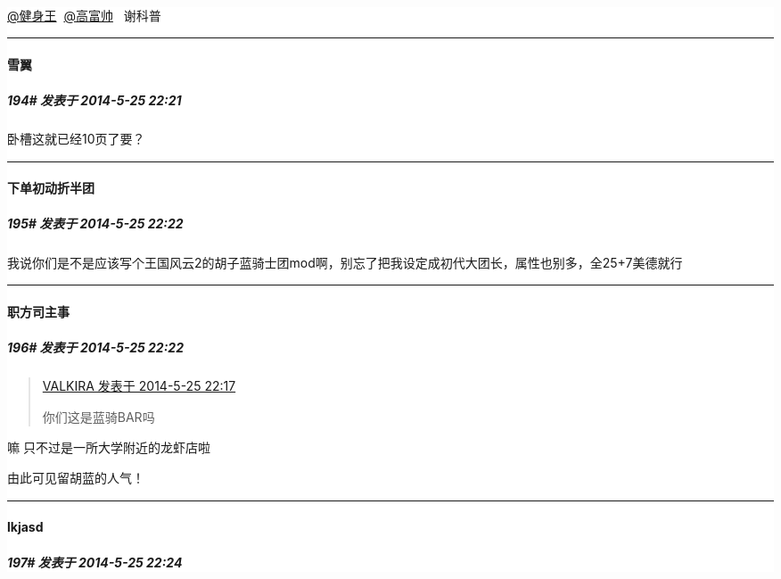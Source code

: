 

[@健身王](https://bbs.saraba1st.com/2b/home.php?mod=space&amp;uid=378964)  [@高富帅](https://bbs.saraba1st.com/2b/home.php?mod=space&amp;uid=225112)   谢科普 







-----

####  雪翼  
##### 194#       发表于 2014-5-25 22:21




卧槽这就已经10页了要？







-----

####  下单初动折半团  
##### 195#       发表于 2014-5-25 22:22




我说你们是不是应该写个王国风云2的胡子蓝骑士团mod啊，别忘了把我设定成初代大团长，属性也别多，全25+7美德就行







-----

####  职方司主事  
##### 196#       发表于 2014-5-25 22:22



<blockquote><a href="httphttps://bbs.saraba1st.com/2b/forum.php?mod=redirect&amp;goto=findpost&amp;pid=25497856&amp;ptid=1026710" target="_blank">VALKIRA 发表于 2014-5-25 22:17</a>

你们这是蓝骑BAR吗</blockquote>
嘛 只不过是一所大学附近的龙虾店啦


由此可见留胡蓝的人气！







-----

####  lkjasd  
##### 197#       发表于 2014-5-25 22:24
